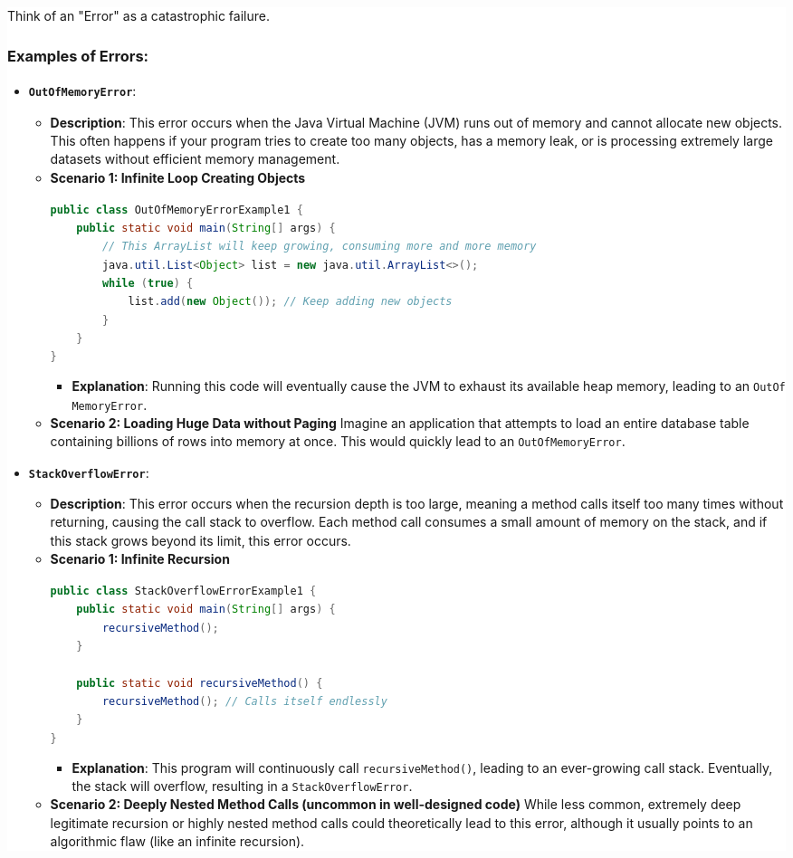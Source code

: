 Think of an "Error" as a catastrophic failure.

### Examples of Errors:

* **`OutOfMemoryError`**:
    * **Description**: This error occurs when the Java Virtual Machine (JVM)
        runs out of memory and cannot allocate new objects. This often happens if
        your program tries to create too many objects, has a memory leak, or is
        processing extremely large datasets without efficient memory management.
    * **Scenario 1: Infinite Loop Creating Objects**
        ```java
        public class OutOfMemoryErrorExample1 {
            public static void main(String[] args) {
                // This ArrayList will keep growing, consuming more and more memory
                java.util.List<Object> list = new java.util.ArrayList<>();
                while (true) {
                    list.add(new Object()); // Keep adding new objects
                }
            }
        }
        ```
        * **Explanation**: Running this code will eventually cause the JVM to
            exhaust its available heap memory, leading to an `OutOfMemoryError`.
    * **Scenario 2: Loading Huge Data without Paging**
        Imagine an application that attempts to load an entire database table
        containing billions of rows into memory at once. This would quickly lead
        to an `OutOfMemoryError`.

* **`StackOverflowError`**:
    * **Description**: This error occurs when the recursion depth is too large,
        meaning a method calls itself too many times without returning, causing
        the call stack to overflow. Each method call consumes a small amount of
        memory on the stack, and if this stack grows beyond its limit, this error
        occurs.
    * **Scenario 1: Infinite Recursion**
        ```java
        public class StackOverflowErrorExample1 {
            public static void main(String[] args) {
                recursiveMethod();
            }

            public static void recursiveMethod() {
                recursiveMethod(); // Calls itself endlessly
            }
        }
        ```
        * **Explanation**: This program will continuously call `recursiveMethod()`,
            leading to an ever-growing call stack. Eventually, the stack will
            overflow, resulting in a `StackOverflowError`.
    * **Scenario 2: Deeply Nested Method Calls (uncommon in well-designed code)**
        While less common, extremely deep legitimate recursion or highly nested
        method calls could theoretically lead to this error, although it usually
        points to an algorithmic flaw (like an infinite recursion).
